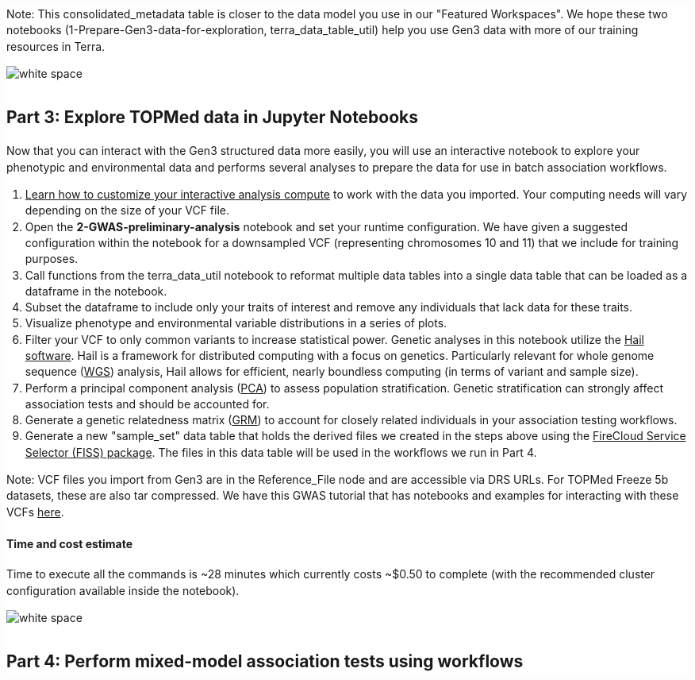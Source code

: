Note: This consolidated\_metadata table is closer to the data model you use in our "Featured Workspaces". We hope these two notebooks (1-Prepare-Gen3-data-for-exploration, terra\_data\_table\_util) help you use Gen3 data with more of our training resources in Terra.

![white space](https://storage.cloud.google.com/terra-featured-workspaces/QuickStart/white-space.jpg)

## Part 3: Explore TOPMed data in Jupyter Notebooks

Now that you can interact with the Gen3 structured data more easily, you will use an interactive notebook to explore your phenotypic and environmental data and performs several analyses to prepare the data for use in batch association workflows.

1. [Learn how to customize your interactive analysis compute](https://support.terra.bio/hc/en-us/articles/360038125912) to work with the data you imported. Your computing needs will vary depending on the size of your VCF file.&#x20;
2. Open the **2-GWAS-preliminary-analysis** notebook and set your runtime configuration. We have given a suggested configuration within the notebook for a downsampled VCF (representing chromosomes 10 and 11) that we include for training purposes.
3. Call functions from the terra\_data\_util notebook to reformat multiple data tables into a single data table that can be loaded as a dataframe in the notebook.
4. Subset the dataframe to include only your traits of interest and remove any individuals that lack data for these traits.
5. Visualize phenotype and environmental variable distributions in a series of plots.
6. Filter your VCF to only common variants to increase statistical power. Genetic analyses in this notebook utilize the [Hail software](https://hail.is/). Hail is a framework for distributed computing with a focus on genetics. Particularly relevant for whole genome sequence ([WGS](https://en.wikipedia.org/wiki/Whole_genome_sequencing)) analysis, Hail allows for efficient, nearly boundless computing (in terms of variant and sample size).   &#x20;
7. Perform a principal component analysis ([PCA](https://en.wikipedia.org/wiki/Principal_component_analysis)) to assess population stratification. Genetic stratification can strongly affect association tests and should be accounted for.
8. Generate a genetic relatedness matrix ([GRM](https://hail.is/docs/0.2/methods/genetics.html?highlight=pc_rel#hail.methods.genetic_relatedness_matrix)) to account for closely related individuals in your association testing workflows.
9. Generate a new "sample\_set" data table that holds the derived files we created in the steps above using the [FireCloud Service Selector (FISS) package](https://github.com/broadinstitute/fiss).  The files in this data table will be used in the workflows we run in Part 4.    &#x20;

Note: VCF files you import from Gen3 are in the Reference\_File node and are accessible via DRS URLs. For TOPMed Freeze 5b datasets, these are also tar compressed. We have this GWAS tutorial that has notebooks and examples for interacting with these VCFs [here](https://terra.biodatacatalyst.nhlbi.nih.gov/#workspaces/biodata-catalyst/BioData%20Catalyst%20GWAS%20blood%20pressure%20trait).

#### Time and cost estimate

Time to execute all the commands is \~28 minutes which currently costs \~$0.50 to complete (with the recommended cluster configuration available inside the notebook).

![white space](https://storage.cloud.google.com/terra-featured-workspaces/QuickStart/white-space.jpg)

## Part 4: Perform mixed-model association tests using workflows
